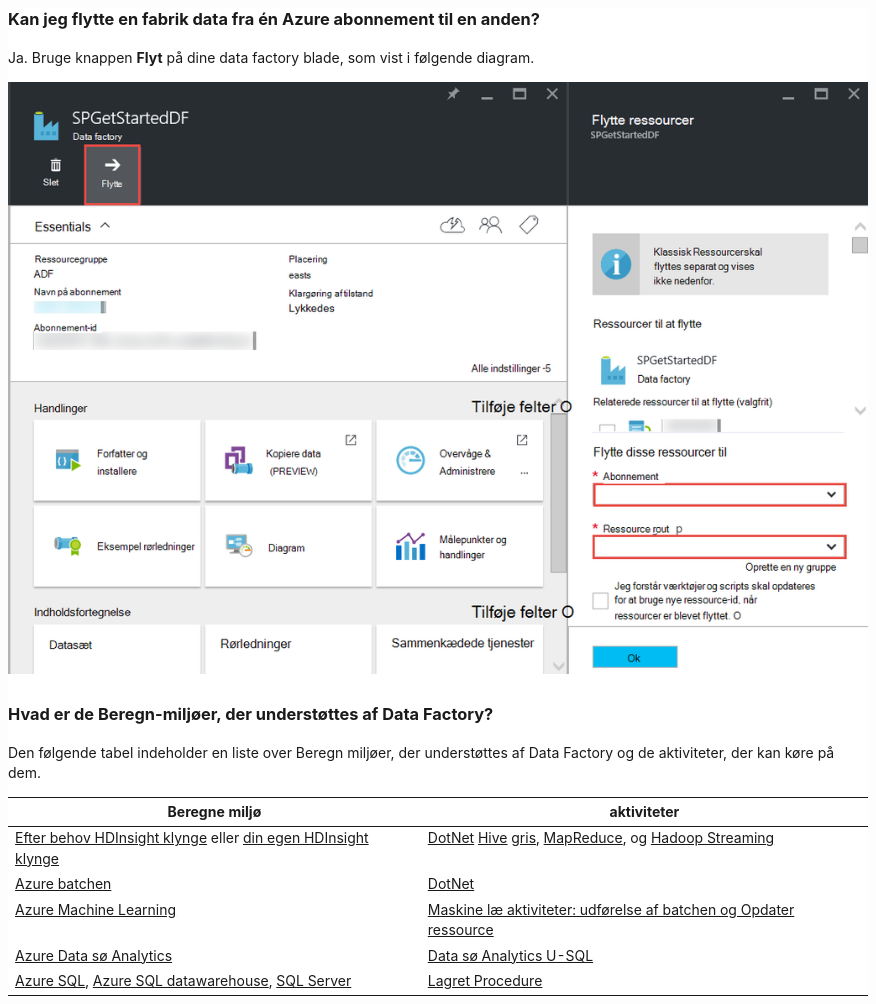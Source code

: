 ### <a name="can-i-move-a-data-factory-from-one-azure-subscription-to-another"></a>Kan jeg flytte en fabrik data fra én Azure abonnement til en anden? 
Ja. Bruge knappen **Flyt** på dine data factory blade, som vist i følgende diagram. 

![Flyt data factory](media/data-factory-faq/move-data-factory.png)

### <a name="what-are-the-compute-environments-supported-by-data-factory"></a>Hvad er de Beregn-miljøer, der understøttes af Data Factory?
Den følgende tabel indeholder en liste over Beregn miljøer, der understøttes af Data Factory og de aktiviteter, der kan køre på dem. 

| Beregne miljø | aktiviteter |
| ------------------- | -------- | 
| [Efter behov HDInsight klynge](data-factory-compute-linked-services.md#azure-hdinsight-on-demand-linked-service) eller [din egen HDInsight klynge](data-factory-compute-linked-services.md#azure-hdinsight-linked-service) | [DotNet](data-factory-use-custom-activities.md) [Hive](data-factory-hive-activity.md) [gris](data-factory-pig-activity.md), [MapReduce](data-factory-map-reduce.md), og [Hadoop Streaming](data-factory-hadoop-streaming-activity.md) | 
| [Azure batchen](data-factory-compute-linked-services.md#azure-batch-linked-service) | [DotNet](data-factory-use-custom-activities.md) |  
| [Azure Machine Learning](data-factory-compute-linked-services.md#azure-machine-learning-linked-service) | [Maskine læ aktiviteter: udførelse af batchen og Opdater ressource](data-factory-azure-ml-batch-execution-activity.md) |
| [Azure Data sø Analytics](data-factory-compute-linked-services.md#azure-data-lake-analytics-linked-service) | [Data sø Analytics U-SQL](data-factory-usql-activity.md)
| [Azure SQL](data-factory-compute-linked-services.md#azure-sql-linked-service), [Azure SQL datawarehouse](data-factory-compute-linked-services.md#azure-sql-data-warehouse-linked-service), [SQL Server](data-factory-compute-linked-services.md#sql-server-linked-service) | [Lagret Procedure](data-factory-stored-proc-activity.md)
